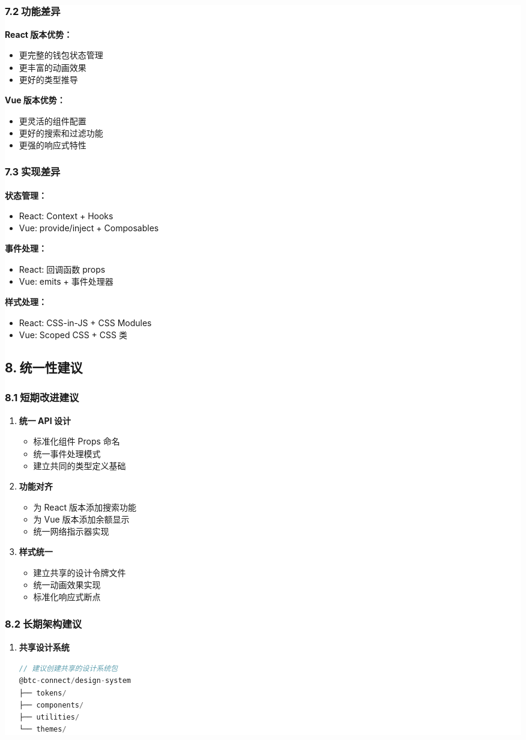 ### 7.2 功能差异

**React 版本优势：**
- 更完整的钱包状态管理
- 更丰富的动画效果
- 更好的类型推导

**Vue 版本优势：**
- 更灵活的组件配置
- 更好的搜索和过滤功能
- 更强的响应式特性

### 7.3 实现差异

**状态管理：**
- React: Context + Hooks
- Vue: provide/inject + Composables

**事件处理：**
- React: 回调函数 props
- Vue: emits + 事件处理器

**样式处理：**
- React: CSS-in-JS + CSS Modules
- Vue: Scoped CSS + CSS 类

## 8. 统一性建议

### 8.1 短期改进建议

1. **统一 API 设计**
   - 标准化组件 Props 命名
   - 统一事件处理模式
   - 建立共同的类型定义基础

2. **功能对齐**
   - 为 React 版本添加搜索功能
   - 为 Vue 版本添加余额显示
   - 统一网络指示器实现

3. **样式统一**
   - 建立共享的设计令牌文件
   - 统一动画效果实现
   - 标准化响应式断点

### 8.2 长期架构建议

1. **共享设计系统**
   ```typescript
   // 建议创建共享的设计系统包
   @btc-connect/design-system
   ├── tokens/
   ├── components/
   ├── utilities/
   └── themes/
   ```

